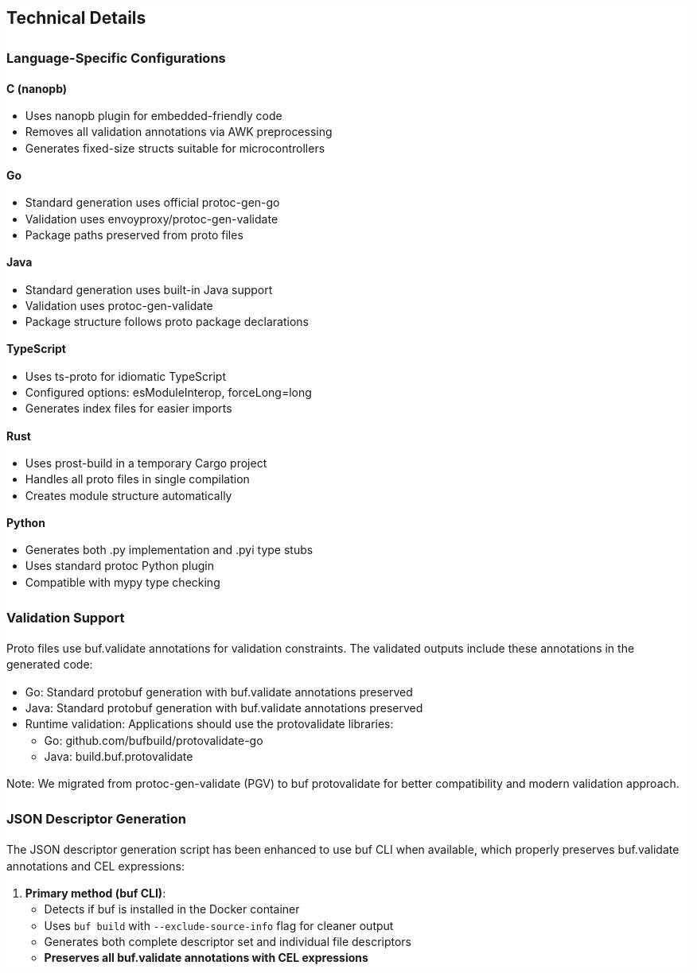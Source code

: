 ## Technical Details

### Language-Specific Configurations

**C (nanopb)**
- Uses nanopb plugin for embedded-friendly code
- Removes all validation annotations via AWK preprocessing
- Generates fixed-size structs suitable for microcontrollers

**Go**
- Standard generation uses official protoc-gen-go
- Validation uses envoyproxy/protoc-gen-validate
- Package paths preserved from proto files

**Java**
- Standard generation uses built-in Java support
- Validation uses protoc-gen-validate
- Package structure follows proto package declarations

**TypeScript**
- Uses ts-proto for idiomatic TypeScript
- Configured options: esModuleInterop, forceLong=long
- Generates index files for easier imports

**Rust**
- Uses prost-build in a temporary Cargo project
- Handles all proto files in single compilation
- Creates module structure automatically

**Python**
- Generates both .py implementation and .pyi type stubs
- Uses standard protoc Python plugin
- Compatible with mypy type checking

### Validation Support

Proto files use buf.validate annotations for validation constraints. The validated outputs include these annotations in the generated code:
- Go: Standard protobuf generation with buf.validate annotations preserved
- Java: Standard protobuf generation with buf.validate annotations preserved
- Runtime validation: Applications should use the protovalidate libraries:
  - Go: github.com/bufbuild/protovalidate-go
  - Java: build.buf.protovalidate

Note: We migrated from protoc-gen-validate (PGV) to buf protovalidate for better compatibility and modern validation approach.

### JSON Descriptor Generation

The JSON descriptor generation script has been enhanced to use buf CLI when available, which properly preserves buf.validate annotations and CEL expressions:

1. **Primary method (buf CLI)**:
   - Detects if buf is installed in the Docker container
   - Uses `buf build` with `--exclude-source-info` flag for cleaner output
   - Generates both complete descriptor set and individual file descriptors
   - **Preserves all buf.validate annotations with CEL expressions**
